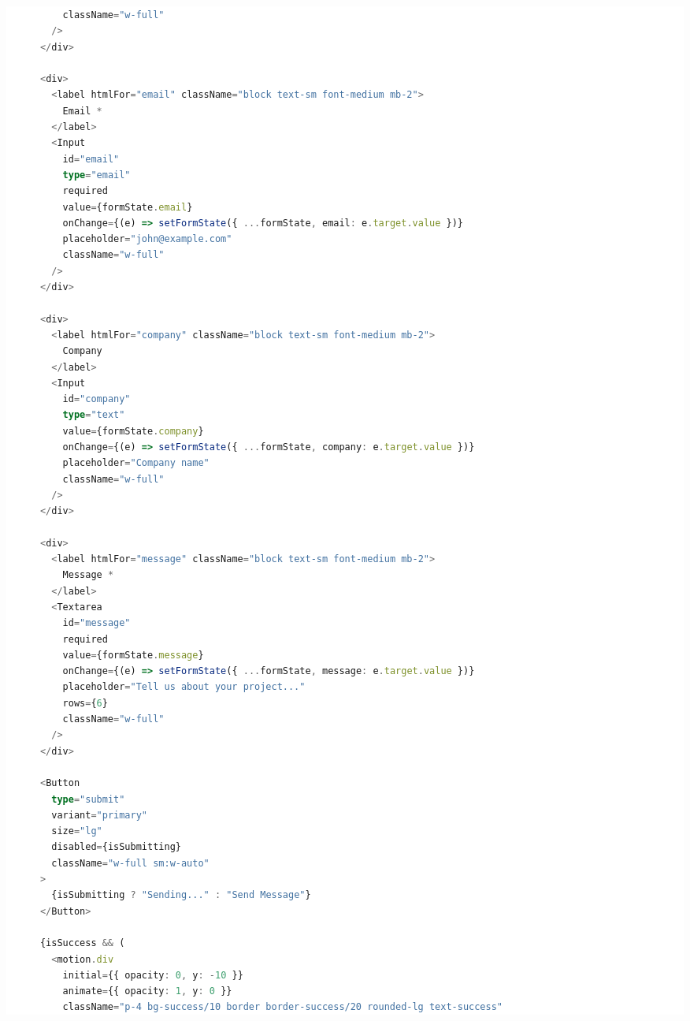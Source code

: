 ```typescript
          className="w-full"
        />
      </div>

      <div>
        <label htmlFor="email" className="block text-sm font-medium mb-2">
          Email *
        </label>
        <Input
          id="email"
          type="email"
          required
          value={formState.email}
          onChange={(e) => setFormState({ ...formState, email: e.target.value })}
          placeholder="john@example.com"
          className="w-full"
        />
      </div>

      <div>
        <label htmlFor="company" className="block text-sm font-medium mb-2">
          Company
        </label>
        <Input
          id="company"
          type="text"
          value={formState.company}
          onChange={(e) => setFormState({ ...formState, company: e.target.value })}
          placeholder="Company name"
          className="w-full"
        />
      </div>

      <div>
        <label htmlFor="message" className="block text-sm font-medium mb-2">
          Message *
        </label>
        <Textarea
          id="message"
          required
          value={formState.message}
          onChange={(e) => setFormState({ ...formState, message: e.target.value })}
          placeholder="Tell us about your project..."
          rows={6}
          className="w-full"
        />
      </div>

      <Button
        type="submit"
        variant="primary"
        size="lg"
        disabled={isSubmitting}
        className="w-full sm:w-auto"
      >
        {isSubmitting ? "Sending..." : "Send Message"}
      </Button>

      {isSuccess && (
        <motion.div
          initial={{ opacity: 0, y: -10 }}
          animate={{ opacity: 1, y: 0 }}
          className="p-4 bg-success/10 border border-success/20 rounded-lg text-success"
```